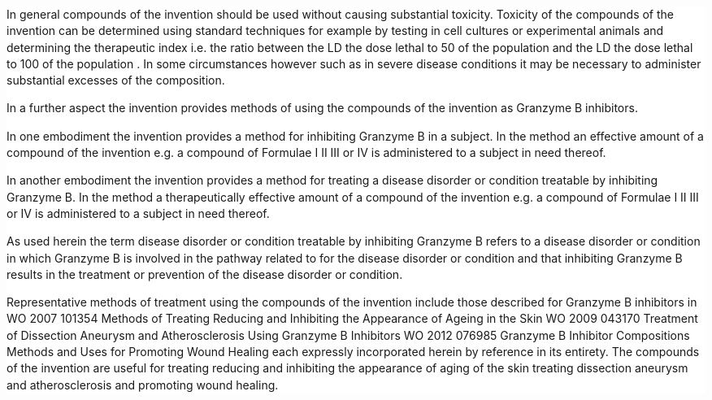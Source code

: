 In general compounds of the invention should be used without causing substantial toxicity. Toxicity of the compounds of the invention can be determined using standard techniques for example by testing in cell cultures or experimental animals and determining the therapeutic index i.e. the ratio between the LD the dose lethal to 50 of the population and the LD the dose lethal to 100 of the population . In some circumstances however such as in severe disease conditions it may be necessary to administer substantial excesses of the composition.

In a further aspect the invention provides methods of using the compounds of the invention as Granzyme B inhibitors.

In one embodiment the invention provides a method for inhibiting Granzyme B in a subject. In the method an effective amount of a compound of the invention e.g. a compound of Formulae I II III or IV is administered to a subject in need thereof.

In another embodiment the invention provides a method for treating a disease disorder or condition treatable by inhibiting Granzyme B. In the method a therapeutically effective amount of a compound of the invention e.g. a compound of Formulae I II III or IV is administered to a subject in need thereof.

As used herein the term disease disorder or condition treatable by inhibiting Granzyme B refers to a disease disorder or condition in which Granzyme B is involved in the pathway related to for the disease disorder or condition and that inhibiting Granzyme B results in the treatment or prevention of the disease disorder or condition.

Representative methods of treatment using the compounds of the invention include those described for Granzyme B inhibitors in WO 2007 101354 Methods of Treating Reducing and Inhibiting the Appearance of Ageing in the Skin WO 2009 043170 Treatment of Dissection Aneurysm and Atherosclerosis Using Granzyme B Inhibitors WO 2012 076985 Granzyme B Inhibitor Compositions Methods and Uses for Promoting Wound Healing each expressly incorporated herein by reference in its entirety. The compounds of the invention are useful for treating reducing and inhibiting the appearance of aging of the skin treating dissection aneurysm and atherosclerosis and promoting wound healing.
